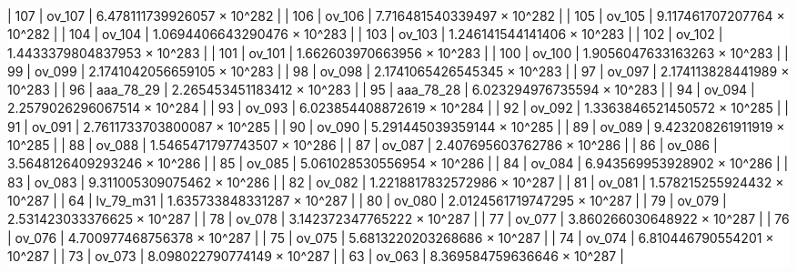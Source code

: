 | 107 | ov_107 | 6.478111739926057 × 10^282 |
| 106 | ov_106 | 7.716481540339497 × 10^282 |
| 105 | ov_105 | 9.117461707207764 × 10^282 |
| 104 | ov_104 | 1.0694406643290476 × 10^283 |
| 103 | ov_103 | 1.246141544141406 × 10^283 |
| 102 | ov_102 | 1.4433379804837953 × 10^283 |
| 101 | ov_101 | 1.662603970663956 × 10^283 |
| 100 | ov_100 | 1.9056047633163263 × 10^283 |
| 99 | ov_099 | 2.1741042056659105 × 10^283 |
| 98 | ov_098 | 2.1741065426545345 × 10^283 |
| 97 | ov_097 | 2.174113828441989 × 10^283 |
| 96 | aaa_78_29 | 2.265453451183412 × 10^283 |
| 95 | aaa_78_28 | 6.023294976735594 × 10^283 |
| 94 | ov_094 | 2.2579026296067514 × 10^284 |
| 93 | ov_093 | 6.023854408872619 × 10^284 |
| 92 | ov_092 | 1.3363846521450572 × 10^285 |
| 91 | ov_091 | 2.7611733703800087 × 10^285 |
| 90 | ov_090 | 5.291445039359144 × 10^285 |
| 89 | ov_089 | 9.423208261911919 × 10^285 |
| 88 | ov_088 | 1.5465471797743507 × 10^286 |
| 87 | ov_087 | 2.407695603762786 × 10^286 |
| 86 | ov_086 | 3.5648126409293246 × 10^286 |
| 85 | ov_085 | 5.061028530556954 × 10^286 |
| 84 | ov_084 | 6.943569953928902 × 10^286 |
| 83 | ov_083 | 9.311005309075462 × 10^286 |
| 82 | ov_082 | 1.2218817832572986 × 10^287 |
| 81 | ov_081 | 1.578215255924432 × 10^287 |
| 64 | lv_79_m31 | 1.635733848331287 × 10^287 |
| 80 | ov_080 | 2.0124561719747295 × 10^287 |
| 79 | ov_079 | 2.531423033376625 × 10^287 |
| 78 | ov_078 | 3.142372347765222 × 10^287 |
| 77 | ov_077 | 3.860266030648922 × 10^287 |
| 76 | ov_076 | 4.700977468756378 × 10^287 |
| 75 | ov_075 | 5.6813220203268686 × 10^287 |
| 74 | ov_074 | 6.810446790554201 × 10^287 |
| 73 | ov_073 | 8.098022790774149 × 10^287 |
| 63 | ov_063 | 8.369584759636646 × 10^287 |